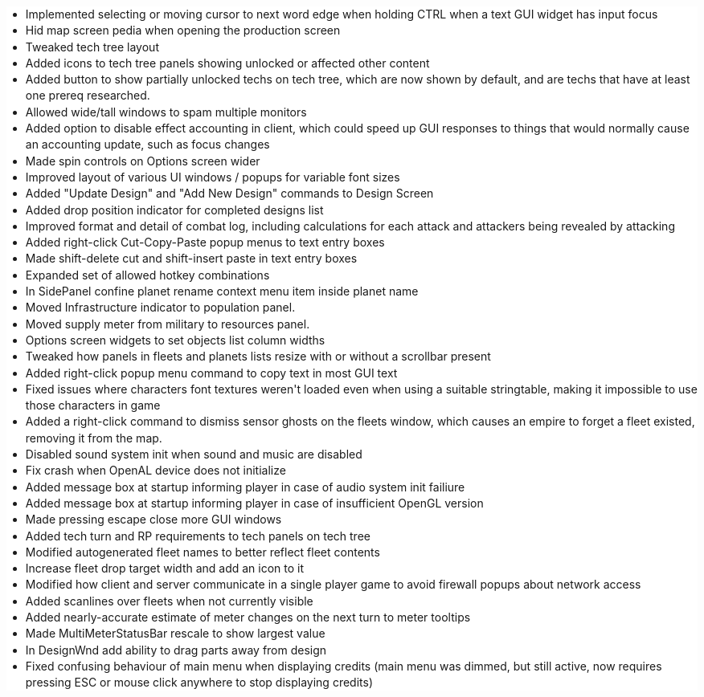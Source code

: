 - Implemented selecting or moving cursor to next word edge when
holding CTRL when a text GUI widget has input focus
- Hid map screen pedia when opening the production screen
- Tweaked tech tree layout
- Added icons to tech tree panels showing unlocked or affected other content
- Added button to show partially unlocked techs on tech tree, which
are now shown by default, and are techs that have at least one prereq
researched.
- Allowed wide/tall windows to spam multiple monitors
- Added option to disable effect accounting in client, which could
speed up GUI responses to things that would normally cause an
accounting update, such as focus changes
- Made spin controls on Options screen wider
- Improved layout of various UI windows / popups for variable font sizes
- Added "Update Design" and "Add New Design" commands to Design Screen
- Added drop position indicator for completed designs list
- Improved format and detail of combat log, including calculations for
each attack and attackers being revealed by attacking
- Added right-click Cut-Copy-Paste popup menus to text entry boxes
- Made shift-delete cut and shift-insert paste in text entry boxes
- Expanded set of allowed hotkey combinations
- In SidePanel confine planet rename context menu item inside planet name
- Moved Infrastructure indicator to population panel.
- Moved supply meter from military to resources panel.
- Options screen widgets to set objects list column widths
- Tweaked how panels in fleets and planets lists resize with or
without a scrollbar present
- Added right-click popup menu command to copy text in most GUI text
- Fixed issues where characters font textures weren't loaded even when
using a suitable stringtable, making it impossible to use those
characters in game
- Added a right-click command to dismiss sensor ghosts on the fleets
window, which causes an empire to forget a fleet existed, removing it
from the map.
- Disabled sound system init when sound and music are disabled
- Fix crash when OpenAL device does not initialize
- Added message box at startup informing player in case of audio
system init failiure
- Added message box at startup informing player in case of
insufficient OpenGL version
- Made pressing escape close more GUI windows
- Added tech turn and RP requirements to tech panels on tech tree
- Modified autogenerated fleet names to better reflect fleet contents
- Increase fleet drop target width and add an icon to it
- Modified how client and server communicate in a single player game
to avoid firewall popups about network access
- Added scanlines over fleets when not currently visible
- Added nearly-accurate estimate of meter changes on the next turn to
meter tooltips
- Made MultiMeterStatusBar rescale to show largest value
- In DesignWnd add ability to drag parts away from design
- Fixed confusing behaviour of main menu when displaying credits
(main menu was dimmed, but still active, now requires pressing ESC or
mouse click anywhere to stop displaying credits)
